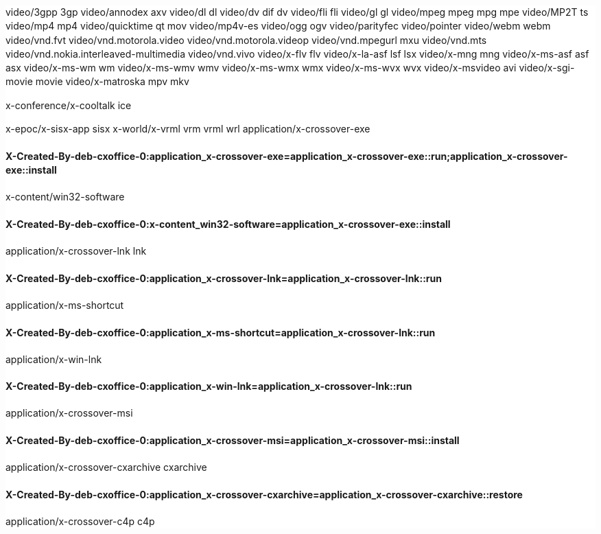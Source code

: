 video/3gpp					3gp
video/annodex					axv
video/dl					dl
video/dv					dif dv
video/fli					fli
video/gl					gl
video/mpeg					mpeg mpg mpe
video/MP2T					ts
video/mp4					mp4
video/quicktime					qt mov
video/mp4v-es
video/ogg					ogv
video/parityfec
video/pointer
video/webm					webm
video/vnd.fvt
video/vnd.motorola.video
video/vnd.motorola.videop
video/vnd.mpegurl				mxu
video/vnd.mts
video/vnd.nokia.interleaved-multimedia
video/vnd.vivo
video/x-flv					flv
video/x-la-asf					lsf lsx
video/x-mng					mng
video/x-ms-asf					asf asx
video/x-ms-wm					wm
video/x-ms-wmv					wmv
video/x-ms-wmx					wmx
video/x-ms-wvx					wvx
video/x-msvideo					avi
video/x-sgi-movie				movie
video/x-matroska				mpv mkv

x-conference/x-cooltalk				ice

x-epoc/x-sisx-app				sisx
x-world/x-vrml					vrm vrml wrl
application/x-crossover-exe 
#### X-Created-By-deb-cxoffice-0:application_x-crossover-exe=application_x-crossover-exe::run;application_x-crossover-exe::install
x-content/win32-software 
#### X-Created-By-deb-cxoffice-0:x-content_win32-software=application_x-crossover-exe::install
application/x-crossover-lnk lnk
#### X-Created-By-deb-cxoffice-0:application_x-crossover-lnk=application_x-crossover-lnk::run
application/x-ms-shortcut 
#### X-Created-By-deb-cxoffice-0:application_x-ms-shortcut=application_x-crossover-lnk::run
application/x-win-lnk 
#### X-Created-By-deb-cxoffice-0:application_x-win-lnk=application_x-crossover-lnk::run
application/x-crossover-msi 
#### X-Created-By-deb-cxoffice-0:application_x-crossover-msi=application_x-crossover-msi::install
application/x-crossover-cxarchive cxarchive
#### X-Created-By-deb-cxoffice-0:application_x-crossover-cxarchive=application_x-crossover-cxarchive::restore
application/x-crossover-c4p c4p